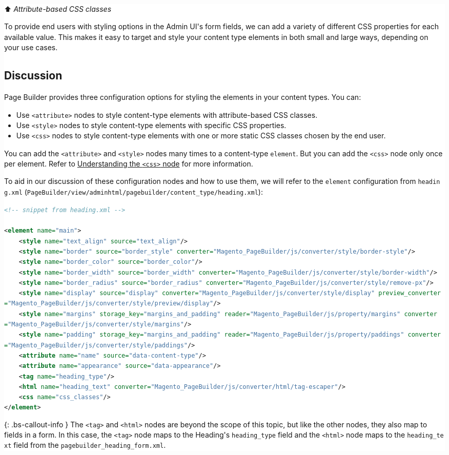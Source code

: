 :arrow_up: *Attribute-based CSS classes*

To provide end users with styling options in the Admin UI's form fields, we can add a variety of different CSS properties for each available value. This makes it easy to target and style your content type elements in both small and large ways, depending on your use cases.

## Discussion

Page Builder provides three configuration options for styling the elements in your content types. You can:

-  Use `<attribute>` nodes to style content-type elements with attribute-based CSS classes.
-  Use `<style>` nodes to style content-type elements with specific CSS properties.
-  Use `<css>` nodes to style content-type elements with one or more static CSS classes chosen by the end user.

You can add the `<attribute>` and `<style>` nodes many times to a content-type `element`. But you can add the `<css>` node only once per element. Refer to [Understanding the `<css>` node](#understandthecssnode) for more information.

To aid in our discussion of these configuration nodes and how to use them, we will refer to the `element` configuration from `heading.xml` (`PageBuilder/view/adminhtml/pagebuilder/content_type/heading.xml`):

```xml
<!-- snippet from heading.xml -->

<element name="main">
    <style name="text_align" source="text_align"/>
    <style name="border" source="border_style" converter="Magento_PageBuilder/js/converter/style/border-style"/>
    <style name="border_color" source="border_color"/>
    <style name="border_width" source="border_width" converter="Magento_PageBuilder/js/converter/style/border-width"/>
    <style name="border_radius" source="border_radius" converter="Magento_PageBuilder/js/converter/style/remove-px"/>
    <style name="display" source="display" converter="Magento_PageBuilder/js/converter/style/display" preview_converter="Magento_PageBuilder/js/converter/style/preview/display"/>
    <style name="margins" storage_key="margins_and_padding" reader="Magento_PageBuilder/js/property/margins" converter="Magento_PageBuilder/js/converter/style/margins"/>
    <style name="padding" storage_key="margins_and_padding" reader="Magento_PageBuilder/js/property/paddings" converter="Magento_PageBuilder/js/converter/style/paddings"/>
    <attribute name="name" source="data-content-type"/>
    <attribute name="appearance" source="data-appearance"/>
    <tag name="heading_type"/>
    <html name="heading_text" converter="Magento_PageBuilder/js/converter/html/tag-escaper"/>
    <css name="css_classes"/>
</element>
```

{: .bs-callout-info }
The `<tag>` and `<html>` nodes are beyond the scope of this topic, but like the other nodes, they also map to fields in a form. In this case, the `<tag>` node maps to the Heading's `heading_type` field and the `<html>` node maps to the `heading_text` field from the `pagebuilder_heading_form.xml`.

